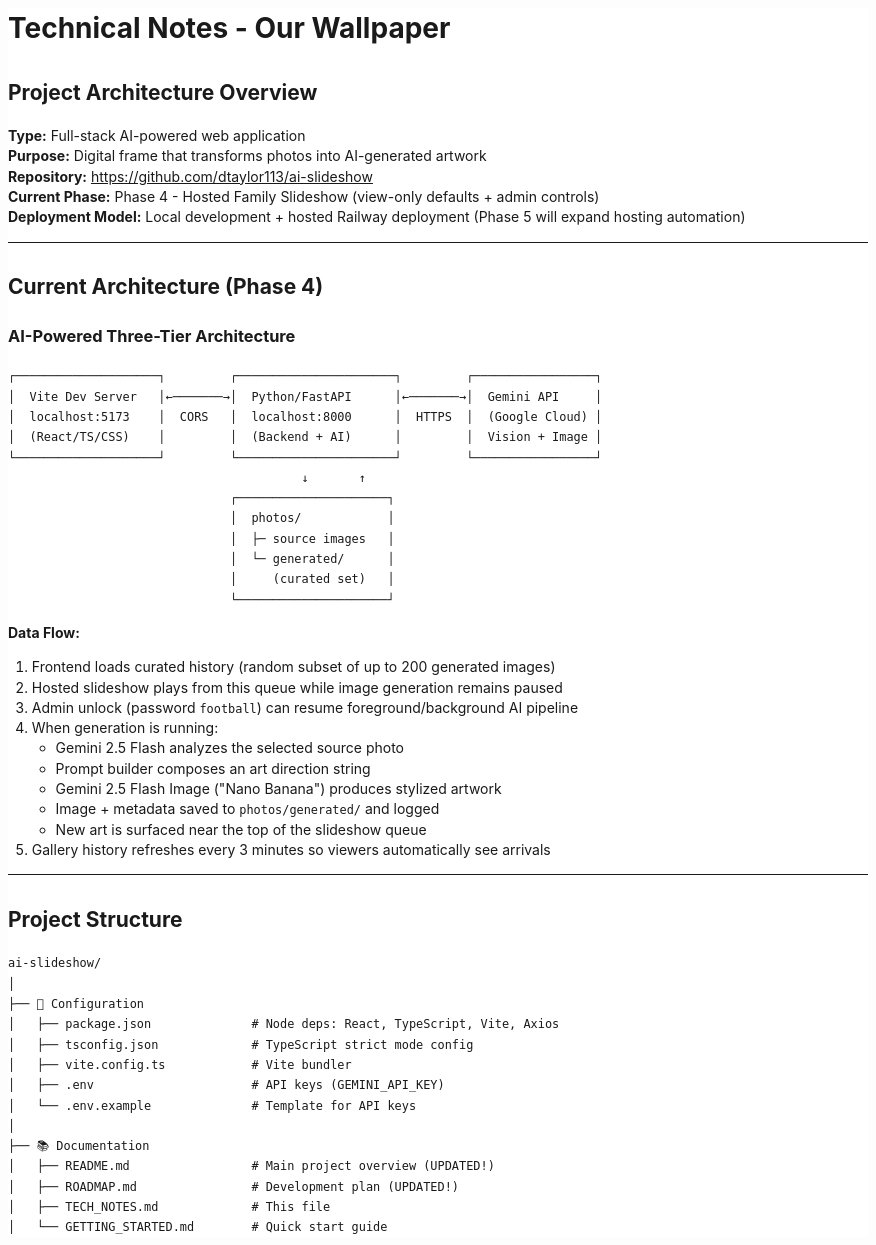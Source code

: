 # Technical Notes - Our Wallpaper

## Project Architecture Overview

**Type:** Full-stack AI-powered web application  
**Purpose:** Digital frame that transforms photos into AI-generated artwork  
**Repository:** https://github.com/dtaylor113/ai-slideshow  
**Current Phase:** Phase 4 - Hosted Family Slideshow (view-only defaults + admin controls)  
**Deployment Model:** Local development + hosted Railway deployment (Phase 5 will expand hosting automation)

---

## Current Architecture (Phase 4)

### AI-Powered Three-Tier Architecture

```
┌────────────────────┐         ┌──────────────────────┐         ┌─────────────────┐
│  Vite Dev Server   │←───────→│  Python/FastAPI      │←───────→│  Gemini API     │
│  localhost:5173    │  CORS   │  localhost:8000      │  HTTPS  │  (Google Cloud) │
│  (React/TS/CSS)    │         │  (Backend + AI)      │         │  Vision + Image │
└────────────────────┘         └──────────────────────┘         └─────────────────┘
                                         ↓       ↑
                               ┌─────────────────────┐
                               │  photos/            │
                               │  ├─ source images   │
                               │  └─ generated/      │
                               │     (curated set)   │
                               └─────────────────────┘
```

**Data Flow:**
1. Frontend loads curated history (random subset of up to 200 generated images)
2. Hosted slideshow plays from this queue while image generation remains paused
3. Admin unlock (password `football`) can resume foreground/background AI pipeline
4. When generation is running:
   - Gemini 2.5 Flash analyzes the selected source photo
   - Prompt builder composes an art direction string
   - Gemini 2.5 Flash Image ("Nano Banana") produces stylized artwork
   - Image + metadata saved to `photos/generated/` and logged
   - New art is surfaced near the top of the slideshow queue
5. Gallery history refreshes every 3 minutes so viewers automatically see arrivals

---

## Project Structure

```
ai-slideshow/
│
├── 📄 Configuration
│   ├── package.json              # Node deps: React, TypeScript, Vite, Axios
│   ├── tsconfig.json             # TypeScript strict mode config
│   ├── vite.config.ts            # Vite bundler
│   ├── .env                      # API keys (GEMINI_API_KEY)
│   └── .env.example              # Template for API keys
│
├── 📚 Documentation
│   ├── README.md                 # Main project overview (UPDATED!)
│   ├── ROADMAP.md                # Development plan (UPDATED!)
│   ├── TECH_NOTES.md             # This file
│   └── GETTING_STARTED.md        # Quick start guide
```